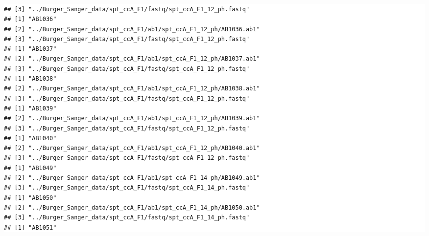     ## [3] "../Burger_Sanger_data/spt_ccA_F1/fastq/spt_ccA_F1_12_ph.fastq"   
    ## [1] "AB1036"                                                          
    ## [2] "../Burger_Sanger_data/spt_ccA_F1/ab1/spt_ccA_F1_12_ph/AB1036.ab1"
    ## [3] "../Burger_Sanger_data/spt_ccA_F1/fastq/spt_ccA_F1_12_ph.fastq"   
    ## [1] "AB1037"                                                          
    ## [2] "../Burger_Sanger_data/spt_ccA_F1/ab1/spt_ccA_F1_12_ph/AB1037.ab1"
    ## [3] "../Burger_Sanger_data/spt_ccA_F1/fastq/spt_ccA_F1_12_ph.fastq"   
    ## [1] "AB1038"                                                          
    ## [2] "../Burger_Sanger_data/spt_ccA_F1/ab1/spt_ccA_F1_12_ph/AB1038.ab1"
    ## [3] "../Burger_Sanger_data/spt_ccA_F1/fastq/spt_ccA_F1_12_ph.fastq"   
    ## [1] "AB1039"                                                          
    ## [2] "../Burger_Sanger_data/spt_ccA_F1/ab1/spt_ccA_F1_12_ph/AB1039.ab1"
    ## [3] "../Burger_Sanger_data/spt_ccA_F1/fastq/spt_ccA_F1_12_ph.fastq"   
    ## [1] "AB1040"                                                          
    ## [2] "../Burger_Sanger_data/spt_ccA_F1/ab1/spt_ccA_F1_12_ph/AB1040.ab1"
    ## [3] "../Burger_Sanger_data/spt_ccA_F1/fastq/spt_ccA_F1_12_ph.fastq"   
    ## [1] "AB1049"                                                          
    ## [2] "../Burger_Sanger_data/spt_ccA_F1/ab1/spt_ccA_F1_14_ph/AB1049.ab1"
    ## [3] "../Burger_Sanger_data/spt_ccA_F1/fastq/spt_ccA_F1_14_ph.fastq"   
    ## [1] "AB1050"                                                          
    ## [2] "../Burger_Sanger_data/spt_ccA_F1/ab1/spt_ccA_F1_14_ph/AB1050.ab1"
    ## [3] "../Burger_Sanger_data/spt_ccA_F1/fastq/spt_ccA_F1_14_ph.fastq"   
    ## [1] "AB1051"                                                          